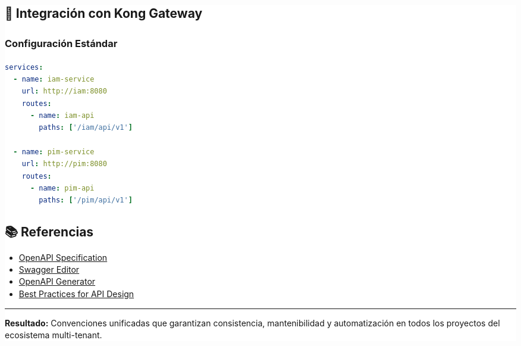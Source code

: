 ## 🔗 Integración con Kong Gateway

### Configuración Estándar
```yaml
services:
  - name: iam-service
    url: http://iam:8080
    routes:
      - name: iam-api
        paths: ['/iam/api/v1']
  
  - name: pim-service  
    url: http://pim:8080
    routes:
      - name: pim-api
        paths: ['/pim/api/v1']
```

## 📚 Referencias

- [OpenAPI Specification](https://spec.openapis.org/oas/v3.1.0)
- [Swagger Editor](https://editor.swagger.io/)
- [OpenAPI Generator](https://openapi-generator.tech/)
- [Best Practices for API Design](https://swagger.io/resources/articles/best-practices-in-api-design/)

---

**Resultado:** Convenciones unificadas que garantizan consistencia, mantenibilidad y automatización en todos los proyectos del ecosistema multi-tenant. 